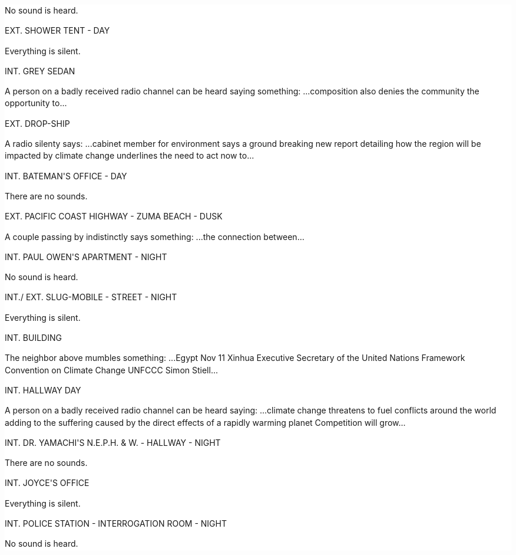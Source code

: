 No sound is heard.


EXT. SHOWER TENT - DAY

Everything is silent.


INT. GREY SEDAN

A person on a badly received radio channel can be heard saying something: ...composition also denies the community the opportunity to...


EXT. DROP-SHIP

A radio silenty says: ...cabinet member for environment says a ground breaking new report detailing how the region will be impacted by climate change underlines the need to act now to...


INT. BATEMAN'S OFFICE - DAY

There are no sounds.


EXT. PACIFIC COAST HIGHWAY - ZUMA BEACH - DUSK

A couple passing by indistinctly says something: ...the connection between...


INT. PAUL OWEN'S APARTMENT - NIGHT

No sound is heard.


INT./ EXT. SLUG-MOBILE - STREET - NIGHT

Everything is silent.


INT. BUILDING

The neighbor above mumbles something: ...Egypt Nov 11 Xinhua Executive Secretary of the United Nations Framework Convention on Climate Change UNFCCC Simon Stiell...


INT. HALLWAY  DAY

A person on a badly received radio channel can be heard saying: ...climate change threatens to fuel conflicts around the world adding to the suffering caused by the direct effects of a rapidly warming planet Competition will grow...


INT. DR. YAMACHI'S N.E.P.H. & W. - HALLWAY - NIGHT

There are no sounds.


INT. JOYCE'S OFFICE

Everything is silent.


INT.	POLICE STATION - INTERROGATION ROOM - NIGHT

No sound is heard.

